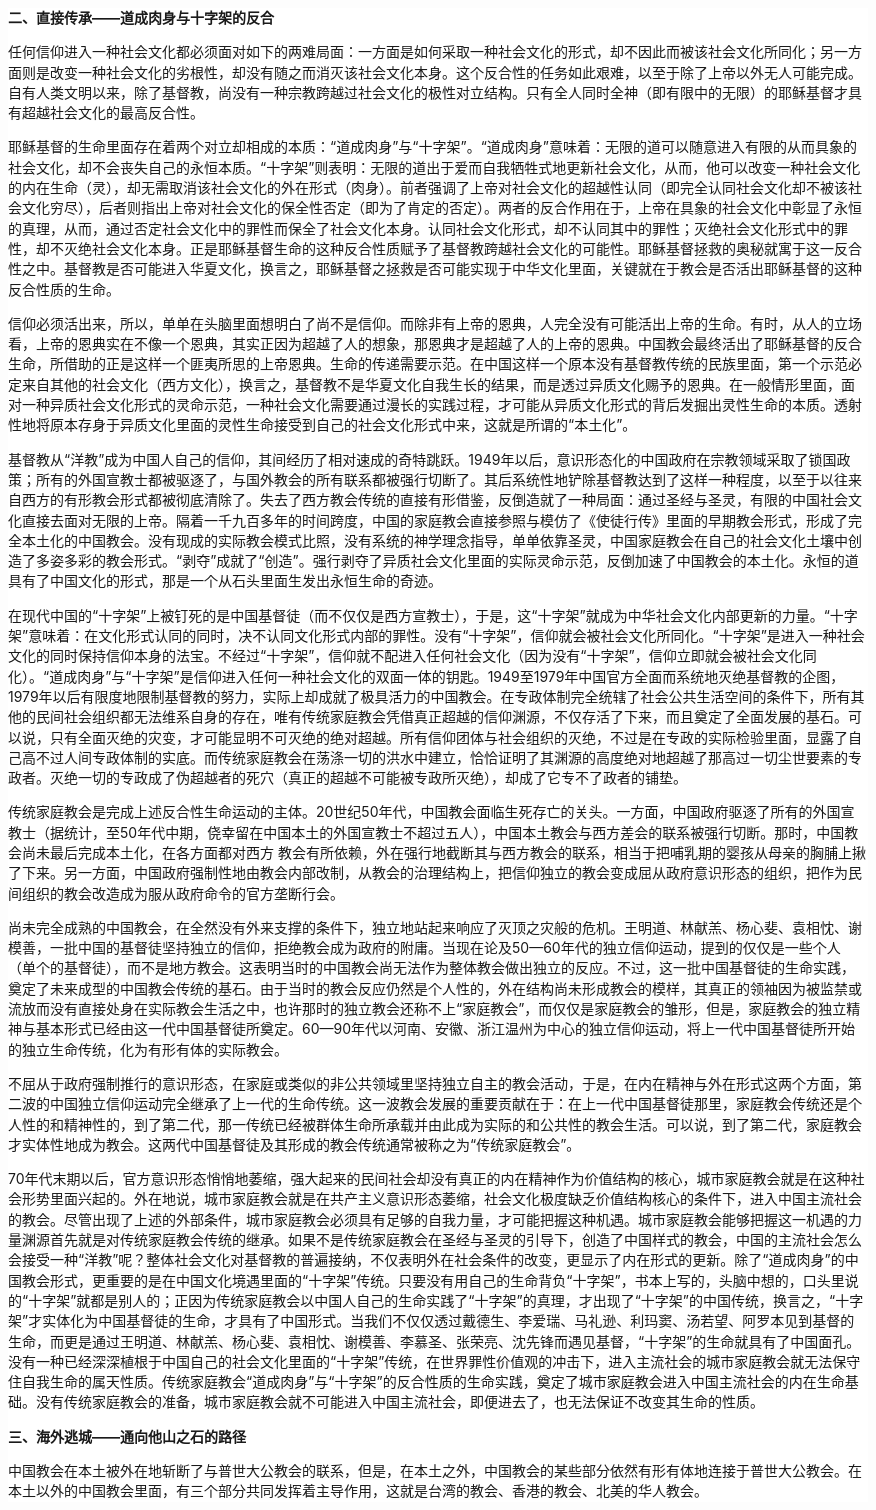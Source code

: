**二、直接传承——道成肉身与十字架的反合**

任何信仰进入一种社会文化都必须面对如下的两难局面：一方面是如何采取一种社会文化的形式，却不因此而被该社会文化所同化；另一方面则是改变一种社会文化的劣根性，却没有随之而消灭该社会文化本身。这个反合性的任务如此艰难，以至于除了上帝以外无人可能完成。自有人类文明以来，除了基督教，尚没有一种宗教跨越过社会文化的极性对立结构。只有全人同时全神（即有限中的无限）的耶稣基督才具有超越社会文化的最高反合性。

耶稣基督的生命里面存在着两个对立却相成的本质：“道成肉身”与“十字架”。“道成肉身”意味着：无限的道可以随意进入有限的从而具象的社会文化，却不会丧失自己的永恒本质。“十字架”则表明：无限的道出于爱而自我牺牲式地更新社会文化，从而，他可以改变一种社会文化的内在生命（灵），却无需取消该社会文化的外在形式（肉身）。前者强调了上帝对社会文化的超越性认同（即完全认同社会文化却不被该社会文化穷尽），后者则指出上帝对社会文化的保全性否定（即为了肯定的否定）。两者的反合作用在于，上帝在具象的社会文化中彰显了永恒的真理，从而，通过否定社会文化中的罪性而保全了社会文化本身。认同社会文化形式，却不认同其中的罪性；灭绝社会文化形式中的罪性，却不灭绝社会文化本身。正是耶稣基督生命的这种反合性质赋予了基督教跨越社会文化的可能性。耶稣基督拯救的奥秘就寓于这一反合性之中。基督教是否可能进入华夏文化，换言之，耶稣基督之拯救是否可能实现于中华文化里面，关键就在于教会是否活出耶稣基督的这种反合性质的生命。

信仰必须活出来，所以，单单在头脑里面想明白了尚不是信仰。而除非有上帝的恩典，人完全没有可能活出上帝的生命。有时，从人的立场看，上帝的恩典实在不像一个恩典，其实正因为超越了人的想象，那恩典才是超越了人的上帝的恩典。中国教会最终活出了耶稣基督的反合生命，所借助的正是这样一个匪夷所思的上帝恩典。生命的传递需要示范。在中国这样一个原本没有基督教传统的民族里面，第一个示范必定来自其他的社会文化（西方文化），换言之，基督教不是华夏文化自我生长的结果，而是透过异质文化赐予的恩典。在一般情形里面，面对一种异质社会文化形式的灵命示范，一种社会文化需要通过漫长的实践过程，才可能从异质文化形式的背后发掘出灵性生命的本质。透射性地将原本存身于异质文化里面的灵性生命接受到自己的社会文化形式中来，这就是所谓的“本土化”。

基督教从“洋教”成为中国人自己的信仰，其间经历了相对速成的奇特跳跃。1949年以后，意识形态化的中国政府在宗教领域采取了锁国政策；所有的外国宣教士都被驱逐了，与国外教会的所有联系都被强行切断了。其后系统性地铲除基督教达到了这样一种程度，以至于以往来自西方的有形教会形式都被彻底清除了。失去了西方教会传统的直接有形借鉴，反倒造就了一种局面：通过圣经与圣灵，有限的中国社会文化直接去面对无限的上帝。隔着一千九百多年的时间跨度，中国的家庭教会直接参照与模仿了《使徒行传》里面的早期教会形式，形成了完全本土化的中国教会。没有现成的实际教会模式比照，没有系统的神学理念指导，单单依靠圣灵，中国家庭教会在自己的社会文化土壤中创造了多姿多彩的教会形式。“剥夺”成就了“创造”。强行剥夺了异质社会文化里面的实际灵命示范，反倒加速了中国教会的本土化。永恒的道具有了中国文化的形式，那是一个从石头里面生发出永恒生命的奇迹。

在现代中国的“十字架”上被钉死的是中国基督徒（而不仅仅是西方宣教士），于是，这“十字架”就成为中华社会文化内部更新的力量。“十字架”意味着：在文化形式认同的同时，决不认同文化形式内部的罪性。没有“十字架”，信仰就会被社会文化所同化。“十字架”是进入一种社会文化的同时保持信仰本身的法宝。不经过“十字架”，信仰就不配进入任何社会文化（因为没有“十字架”，信仰立即就会被社会文化同化）。“道成肉身”与“十字架”是信仰进入任何一种社会文化的双面一体的钥匙。1949至1979年中国官方全面而系统地灭绝基督教的企图，1979年以后有限度地限制基督教的努力，实际上却成就了极具活力的中国教会。在专政体制完全统辖了社会公共生活空间的条件下，所有其他的民间社会组织都无法维系自身的存在，唯有传统家庭教会凭借真正超越的信仰渊源，不仅存活了下来，而且奠定了全面发展的基石。可以说，只有全面灭绝的灾变，才可能显明不可灭绝的绝对超越。所有信仰团体与社会组织的灭绝，不过是在专政的实际检验里面，显露了自己高不过人间专政体制的实底。而传统家庭教会在荡涤一切的洪水中建立，恰恰证明了其渊源的高度绝对地超越了那高过一切尘世要素的专政者。灭绝一切的专政成了伪超越者的死穴（真正的超越不可能被专政所灭绝），却成了它专不了政者的铺垫。

传统家庭教会是完成上述反合性生命运动的主体。20世纪50年代，中国教会面临生死存亡的关头。一方面，中国政府驱逐了所有的外国宣教士（据统计，至50年代中期，侥幸留在中国本土的外国宣教士不超过五人），中国本土教会与西方差会的联系被强行切断。那时，中国教会尚未最后完成本土化，在各方面都对西方 教会有所依赖，外在强行地截断其与西方教会的联系，相当于把哺乳期的婴孩从母亲的胸脯上揪了下来。另一方面，中国政府强制性地由教会内部改制，从教会的治理结构上，把信仰独立的教会变成屈从政府意识形态的组织，把作为民间组织的教会改造成为服从政府命令的官方垄断行会。

尚未完全成熟的中国教会，在全然没有外来支撑的条件下，独立地站起来响应了灭顶之灾般的危机。王明道、林献羔、杨心斐、袁相忱、谢模善，一批中国的基督徒坚持独立的信仰，拒绝教会成为政府的附庸。当现在论及50—60年代的独立信仰运动，提到的仅仅是一些个人（单个的基督徒），而不是地方教会。这表明当时的中国教会尚无法作为整体教会做出独立的反应。不过，这一批中国基督徒的生命实践，奠定了未来成型的中国教会传统的基石。由于当时的教会反应仍然是个人性的，外在结构尚未形成教会的模样，其真正的领袖因为被监禁或流放而没有直接处身在实际教会生活之中，也许那时的独立教会还称不上“家庭教会”，而仅仅是家庭教会的雏形，但是，家庭教会的独立精神与基本形式已经由这一代中国基督徒所奠定。60—90年代以河南、安徽、浙江温州为中心的独立信仰运动，将上一代中国基督徒所开始的独立生命传统，化为有形有体的实际教会。

不屈从于政府强制推行的意识形态，在家庭或类似的非公共领域里坚持独立自主的教会活动，于是，在内在精神与外在形式这两个方面，第二波的中国独立信仰运动完全继承了上一代的生命传统。这一波教会发展的重要贡献在于：在上一代中国基督徒那里，家庭教会传统还是个人性的和精神性的，到了第二代，那一传统已经被群体生命所承载并由此成为实际的和公共性的教会生活。可以说，到了第二代，家庭教会才实体性地成为教会。这两代中国基督徒及其形成的教会传统通常被称之为“传统家庭教会”。

70年代末期以后，官方意识形态悄悄地萎缩，强大起来的民间社会却没有真正的内在精神作为价值结构的核心，城市家庭教会就是在这种社会形势里面兴起的。外在地说，城市家庭教会就是在共产主义意识形态萎缩，社会文化极度缺乏价值结构核心的条件下，进入中国主流社会的教会。尽管出现了上述的外部条件，城市家庭教会必须具有足够的自我力量，才可能把握这种机遇。城市家庭教会能够把握这一机遇的力量渊源首先就是对传统家庭教会传统的继承。如果不是传统家庭教会在圣经与圣灵的引导下，创造了中国样式的教会，中国的主流社会怎么会接受一种“洋教”呢？整体社会文化对基督教的普遍接纳，不仅表明外在社会条件的改变，更显示了内在形式的更新。除了“道成肉身”的中国教会形式，更重要的是在中国文化境遇里面的“十字架”传统。只要没有用自己的生命背负“十字架”，书本上写的，头脑中想的，口头里说的“十字架”就都是别人的；正因为传统家庭教会以中国人自己的生命实践了“十字架”的真理，才出现了“十字架”的中国传统，换言之，“十字架”才实体化为中国基督徒的生命，才具有了中国形式。当我们不仅仅透过戴德生、李爱瑞、马礼逊、利玛窦、汤若望、阿罗本见到基督的生命，而更是通过王明道、林献羔、杨心斐、袁相忱、谢模善、李慕圣、张荣亮、沈先锋而遇见基督，“十字架”的生命就具有了中国面孔。没有一种已经深深植根于中国自己的社会文化里面的“十字架”传统，在世界罪性价值观的冲击下，进入主流社会的城市家庭教会就无法保守住自我生命的属天性质。传统家庭教会“道成肉身”与“十字架”的反合性质的生命实践，奠定了城市家庭教会进入中国主流社会的内在生命基础。没有传统家庭教会的准备，城市家庭教会就不可能进入中国主流社会，即便进去了，也无法保证不改变其生命的性质。

**三、海外逃城——通向他山之石的路径**

中国教会在本土被外在地斩断了与普世大公教会的联系，但是，在本土之外，中国教会的某些部分依然有形有体地连接于普世大公教会。在本土以外的中国教会里面，有三个部分共同发挥着主导作用，这就是台湾的教会、香港的教会、北美的华人教会。
